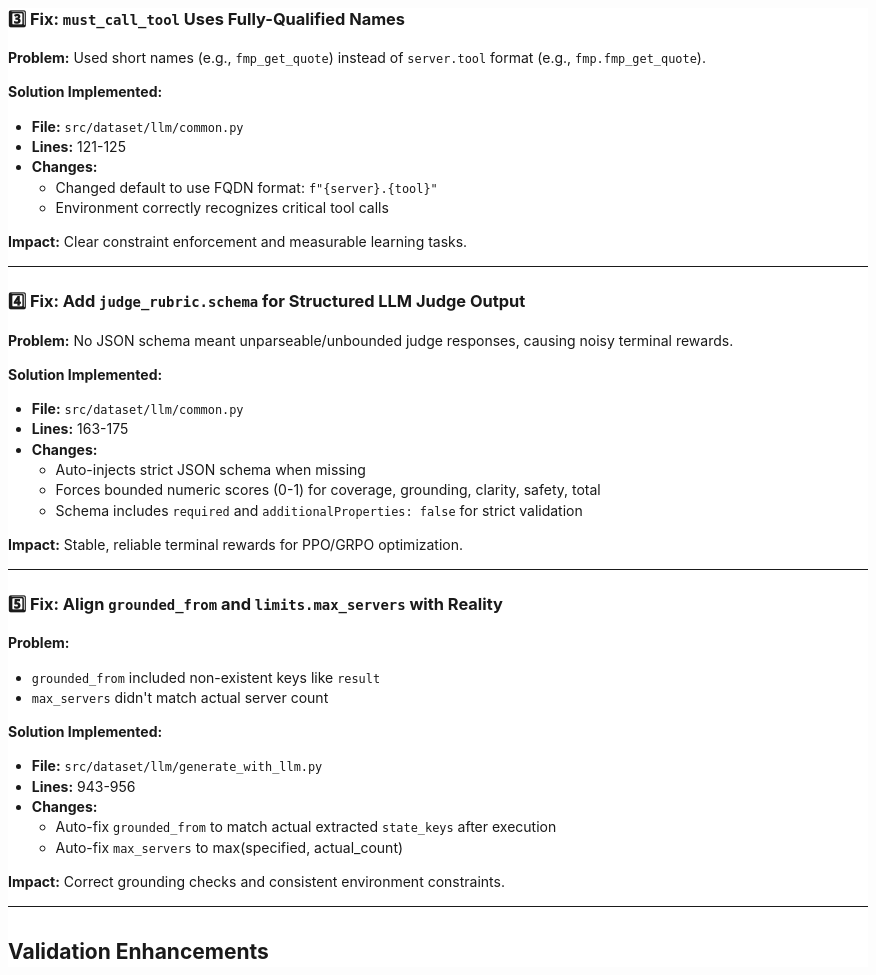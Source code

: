 ### 3️⃣ Fix: `must_call_tool` Uses Fully-Qualified Names

**Problem:** Used short names (e.g., `fmp_get_quote`) instead of `server.tool` format (e.g., `fmp.fmp_get_quote`).

**Solution Implemented:**
- **File:** `src/dataset/llm/common.py`
- **Lines:** 121-125
- **Changes:**
  - Changed default to use FQDN format: `f"{server}.{tool}"`
  - Environment correctly recognizes critical tool calls

**Impact:** Clear constraint enforcement and measurable learning tasks.

---

### 4️⃣ Fix: Add `judge_rubric.schema` for Structured LLM Judge Output

**Problem:** No JSON schema meant unparseable/unbounded judge responses, causing noisy terminal rewards.

**Solution Implemented:**
- **File:** `src/dataset/llm/common.py`
- **Lines:** 163-175
- **Changes:**
  - Auto-injects strict JSON schema when missing
  - Forces bounded numeric scores (0-1) for coverage, grounding, clarity, safety, total
  - Schema includes `required` and `additionalProperties: false` for strict validation

**Impact:** Stable, reliable terminal rewards for PPO/GRPO optimization.

---

### 5️⃣ Fix: Align `grounded_from` and `limits.max_servers` with Reality

**Problem:**
- `grounded_from` included non-existent keys like `result`
- `max_servers` didn't match actual server count

**Solution Implemented:**
- **File:** `src/dataset/llm/generate_with_llm.py`
- **Lines:** 943-956
- **Changes:**
  - Auto-fix `grounded_from` to match actual extracted `state_keys` after execution
  - Auto-fix `max_servers` to max(specified, actual_count)

**Impact:** Correct grounding checks and consistent environment constraints.

---

## Validation Enhancements
